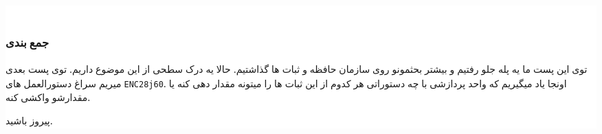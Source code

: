 </br>
<h3>جمع بندی</h3>
 
توی این پست ما یه پله جلو رفتیم و بیشتر بحثمونو روی سازمان حافظه و ثبات ها گذاشتیم. حالا یه درک سطحی از این موضوع داریم. توی پست بعدی میریم سراغ دستورالعمل های `ENC28j60`. اونجا یاد میگیریم که واحد پردازشی با چه دستوراتی هر کدوم از این ثبات ها را میتونه مقدار دهی کنه یا مقدارشو واکشی کنه.
 
پیروز باشید.
